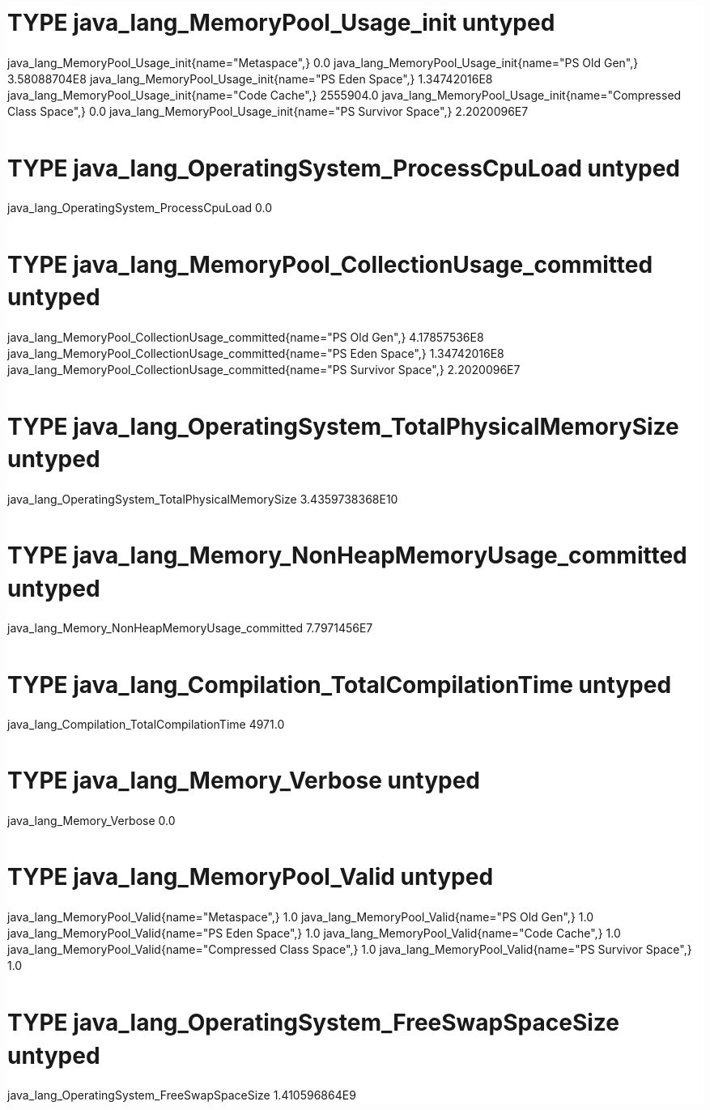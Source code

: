 # TYPE java_lang_MemoryPool_Usage_init untyped
java_lang_MemoryPool_Usage_init{name="Metaspace",} 0.0
java_lang_MemoryPool_Usage_init{name="PS Old Gen",} 3.58088704E8
java_lang_MemoryPool_Usage_init{name="PS Eden Space",} 1.34742016E8
java_lang_MemoryPool_Usage_init{name="Code Cache",} 2555904.0
java_lang_MemoryPool_Usage_init{name="Compressed Class Space",} 0.0
java_lang_MemoryPool_Usage_init{name="PS Survivor Space",} 2.2020096E7

# TYPE java_lang_OperatingSystem_ProcessCpuLoad untyped
java_lang_OperatingSystem_ProcessCpuLoad 0.0

# TYPE java_lang_MemoryPool_CollectionUsage_committed untyped
java_lang_MemoryPool_CollectionUsage_committed{name="PS Old Gen",} 4.17857536E8
java_lang_MemoryPool_CollectionUsage_committed{name="PS Eden Space",} 1.34742016E8
java_lang_MemoryPool_CollectionUsage_committed{name="PS Survivor Space",} 2.2020096E7

# TYPE java_lang_OperatingSystem_TotalPhysicalMemorySize untyped
java_lang_OperatingSystem_TotalPhysicalMemorySize 3.4359738368E10

# TYPE java_lang_Memory_NonHeapMemoryUsage_committed untyped
java_lang_Memory_NonHeapMemoryUsage_committed 7.7971456E7

# TYPE java_lang_Compilation_TotalCompilationTime untyped
java_lang_Compilation_TotalCompilationTime 4971.0

# TYPE java_lang_Memory_Verbose untyped
java_lang_Memory_Verbose 0.0

# TYPE java_lang_MemoryPool_Valid untyped
java_lang_MemoryPool_Valid{name="Metaspace",} 1.0
java_lang_MemoryPool_Valid{name="PS Old Gen",} 1.0
java_lang_MemoryPool_Valid{name="PS Eden Space",} 1.0
java_lang_MemoryPool_Valid{name="Code Cache",} 1.0
java_lang_MemoryPool_Valid{name="Compressed Class Space",} 1.0
java_lang_MemoryPool_Valid{name="PS Survivor Space",} 1.0

# TYPE java_lang_OperatingSystem_FreeSwapSpaceSize untyped
java_lang_OperatingSystem_FreeSwapSpaceSize 1.410596864E9
